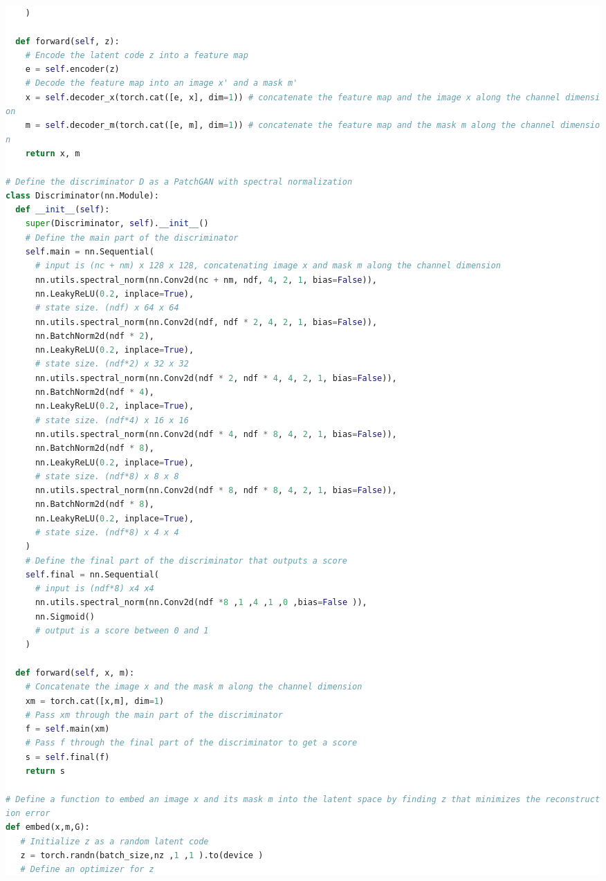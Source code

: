 ```python
    )

  def forward(self, z):
    # Encode the latent code z into a feature map
    e = self.encoder(z)
    # Decode the feature map into an image x' and a mask m'
    x = self.decoder_x(torch.cat([e, x], dim=1)) # concatenate the feature map and the image x along the channel dimension
    m = self.decoder_m(torch.cat([e, m], dim=1)) # concatenate the feature map and the mask m along the channel dimension
    return x, m

# Define the discriminator D as a PatchGAN with spectral normalization
class Discriminator(nn.Module):
  def __init__(self):
    super(Discriminator, self).__init__()
    # Define the main part of the discriminator
    self.main = nn.Sequential(
      # input is (nc + nm) x 128 x 128, concatenating image x and mask m along the channel dimension
      nn.utils.spectral_norm(nn.Conv2d(nc + nm, ndf, 4, 2, 1, bias=False)),
      nn.LeakyReLU(0.2, inplace=True),
      # state size. (ndf) x 64 x 64
      nn.utils.spectral_norm(nn.Conv2d(ndf, ndf * 2, 4, 2, 1, bias=False)),
      nn.BatchNorm2d(ndf * 2),
      nn.LeakyReLU(0.2, inplace=True),
      # state size. (ndf*2) x 32 x 32
      nn.utils.spectral_norm(nn.Conv2d(ndf * 2, ndf * 4, 4, 2, 1, bias=False)),
      nn.BatchNorm2d(ndf * 4),
      nn.LeakyReLU(0.2, inplace=True),
      # state size. (ndf*4) x 16 x 16
      nn.utils.spectral_norm(nn.Conv2d(ndf * 4, ndf * 8, 4, 2, 1, bias=False)),
      nn.BatchNorm2d(ndf * 8),
      nn.LeakyReLU(0.2, inplace=True),
      # state size. (ndf*8) x 8 x 8
      nn.utils.spectral_norm(nn.Conv2d(ndf * 8, ndf * 8, 4, 2, 1, bias=False)),
      nn.BatchNorm2d(ndf * 8),
      nn.LeakyReLU(0.2, inplace=True),
      # state size. (ndf*8) x 4 x 4
    )
    # Define the final part of the discriminator that outputs a score
    self.final = nn.Sequential(
      # input is (ndf*8) x4 x4 
      nn.utils.spectral_norm(nn.Conv2d(ndf *8 ,1 ,4 ,1 ,0 ,bias=False )),
      nn.Sigmoid()
      # output is a score between 0 and 1 
    )

  def forward(self, x, m):
    # Concatenate the image x and the mask m along the channel dimension
    xm = torch.cat([x,m], dim=1)
    # Pass xm through the main part of the discriminator
    f = self.main(xm)
    # Pass f through the final part of the discriminator to get a score
    s = self.final(f)
    return s

# Define a function to embed an image x and its mask m into the latent space by finding z that minimizes the reconstruction error
def embed(x,m,G):
   # Initialize z as a random latent code 
   z = torch.randn(batch_size,nz ,1 ,1 ).to(device )
   # Define an optimizer for z 
```

[1]: https://arxiv.org/abs/2111.03186 "[2111.03186] EditGAN: High-Precision Semantic Image Editing - arXiv.org"
[2]: https://arxiv.org/pdf/2111.03186v1.pdf "arXiv.org e-Print archive"
[3]: https://arxiv-export2.library.cornell.edu/abs/2111.03186v1 "[2111.03186v1] EditGAN: High-Precision Semantic Image Editing"
[1]: https://arxiv.org/abs/2111.03186 "[2111.03186] EditGAN: High-Precision Semantic Image Editing - arXiv.org"
[2]: https://arxiv.org/pdf/2111.03186v1.pdf "arXiv.org e-Print archive"
[3]: https://arxiv-export2.library.cornell.edu/abs/2111.03186v1 "[2111.03186v1] EditGAN: High-Precision Semantic Image Editing"
[1]: https://arxiv.org/abs/2111.03186 "[2111.03186] EditGAN: High-Precision Semantic Image Editing - arXiv.org"
[2]: https://arxiv.org/pdf/2111.03186v1.pdf "arXiv.org e-Print archive"
[3]: https://arxiv-export2.library.cornell.edu/abs/2111.03186v1 "[2111.03186v1] EditGAN: High-Precision Semantic Image Editing"